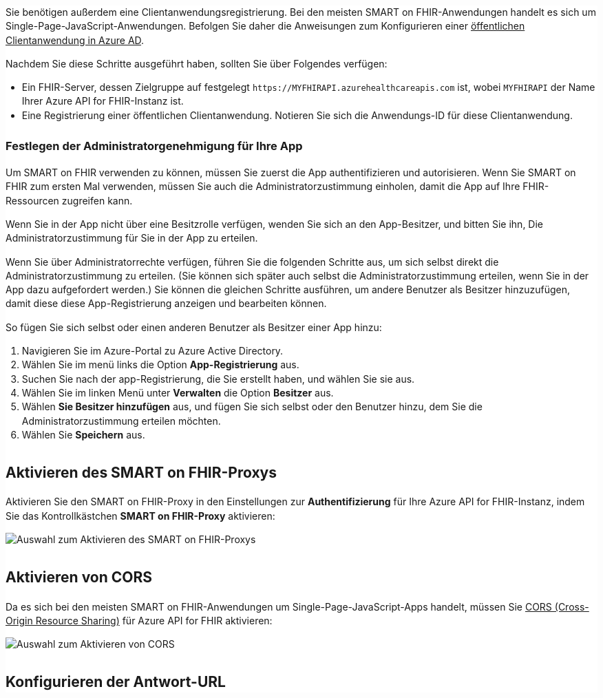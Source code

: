 Sie benötigen außerdem eine Clientanwendungsregistrierung. Bei den meisten SMART on FHIR-Anwendungen handelt es sich um Single-Page-JavaScript-Anwendungen. Befolgen Sie daher die Anweisungen zum Konfigurieren einer [öffentlichen Clientanwendung in Azure AD](register-public-azure-ad-client-app.md).

Nachdem Sie diese Schritte ausgeführt haben, sollten Sie über Folgendes verfügen:

- Ein FHIR-Server, dessen Zielgruppe auf festgelegt `https://MYFHIRAPI.azurehealthcareapis.com` ist, wobei `MYFHIRAPI` der Name Ihrer Azure API for FHIR-Instanz ist.
- Eine Registrierung einer öffentlichen Clientanwendung. Notieren Sie sich die Anwendungs-ID für diese Clientanwendung.

### <a name="set-admin-consent-for-your-app"></a>Festlegen der Administratorgenehmigung für Ihre App

Um SMART on FHIR verwenden zu können, müssen Sie zuerst die App authentifizieren und autorisieren. Wenn Sie SMART on FHIR zum ersten Mal verwenden, müssen Sie auch die Administratorzustimmung einholen, damit die App auf Ihre FHIR-Ressourcen zugreifen kann.

Wenn Sie in der App nicht über eine Besitzrolle verfügen, wenden Sie sich an den App-Besitzer, und bitten Sie ihn, Die Administratorzustimmung für Sie in der App zu erteilen. 

Wenn Sie über Administratorrechte verfügen, führen Sie die folgenden Schritte aus, um sich selbst direkt die Administratorzustimmung zu erteilen. (Sie können sich später auch selbst die Administratorzustimmung erteilen, wenn Sie in der App dazu aufgefordert werden.) Sie können die gleichen Schritte ausführen, um andere Benutzer als Besitzer hinzuzufügen, damit diese diese App-Registrierung anzeigen und bearbeiten können.

So fügen Sie sich selbst oder einen anderen Benutzer als Besitzer einer App hinzu:

1. Navigieren Sie im Azure-Portal zu Azure Active Directory.
1. Wählen Sie im menü links die Option **App-Registrierung** aus.
1. Suchen Sie nach der app-Registrierung, die Sie erstellt haben, und wählen Sie sie aus.
1. Wählen Sie im linken Menü unter **Verwalten** die Option **Besitzer** aus.
1. Wählen **Sie Besitzer hinzufügen** aus, und fügen Sie sich selbst oder den Benutzer hinzu, dem Sie die Administratorzustimmung erteilen möchten.
1. Wählen Sie **Speichern** aus.

## <a name="enable-the-smart-on-fhir-proxy"></a>Aktivieren des SMART on FHIR-Proxys

Aktivieren Sie den SMART on FHIR-Proxy in den Einstellungen zur **Authentifizierung** für Ihre Azure API for FHIR-Instanz, indem Sie das Kontrollkästchen **SMART on FHIR-Proxy** aktivieren:

![Auswahl zum Aktivieren des SMART on FHIR-Proxys](media/tutorial-smart-on-fhir/enable-smart-on-fhir-proxy.png)

## <a name="enable-cors"></a>Aktivieren von CORS

Da es sich bei den meisten SMART on FHIR-Anwendungen um Single-Page-JavaScript-Apps handelt, müssen Sie [CORS (Cross-Origin Resource Sharing)](configure-cross-origin-resource-sharing.md) für Azure API for FHIR aktivieren:

![Auswahl zum Aktivieren von CORS](media/tutorial-smart-on-fhir/enable-cors.png)

## <a name="configure-the-reply-url"></a>Konfigurieren der Antwort-URL
